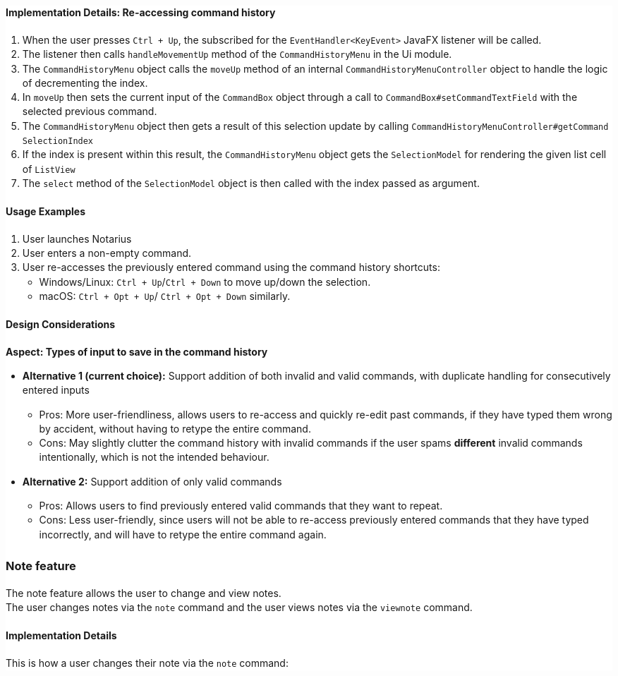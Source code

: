 #### Implementation Details: Re-accessing command history

1. When the user presses `Ctrl + Up`, the subscribed for the `EventHandler<KeyEvent>` JavaFX listener will be called.
2. The listener then calls `handleMovementUp` method of the `CommandHistoryMenu` in the Ui module.
3. The `CommandHistoryMenu` object calls the `moveUp` method of an internal `CommandHistoryMenuController` object to handle the logic
   of decrementing the index.
4. In `moveUp` then sets the current input of the `CommandBox` object through a call to `CommandBox#setCommandTextField` with the selected previous command.
5. The `CommandHistoryMenu` object then gets a result of this selection update by calling `CommandHistoryMenuController#getCommandSelectionIndex`
6. If the index is present within this result, the `CommandHistoryMenu` object gets the `SelectionModel` for rendering the given list cell of `ListView`
7. The `select` method of the `SelectionModel` object is then called with the index passed as argument.


#### Usage Examples
1. User launches Notarius
2. User enters a non-empty command.
3. User re-accesses the previously entered command using the command history shortcuts:
    * Windows/Linux: `Ctrl + Up`/`Ctrl + Down` to move up/down the selection.
    * macOS: `Ctrl + Opt + Up`/ `Ctrl + Opt + Down` similarly.


#### Design Considerations

**Aspect: Types of input to save in the command history**

* **Alternative 1 (current choice):** Support addition of both invalid and valid commands, with duplicate handling for consecutively entered inputs
    * Pros: More user-friendliness, allows users to re-access and quickly re-edit past commands, if they have typed them wrong by accident, without having to retype the entire command.
    * Cons: May slightly clutter the command history with invalid commands if the user spams **different** invalid commands intentionally, which is not the intended behaviour.

* **Alternative 2:** Support addition of only valid commands
    * Pros: Allows users to find previously entered valid commands that they want to repeat.
    * Cons: Less user-friendly, since users will not be able to re-access previously entered commands that they have typed incorrectly, and will have to retype the entire command again.


### Note feature
The note feature allows the user to change and view notes. \
The user changes notes via the `note` command and the user views notes via the `viewnote` command.

#### Implementation Details

This is how a user changes their note via the `note` command: